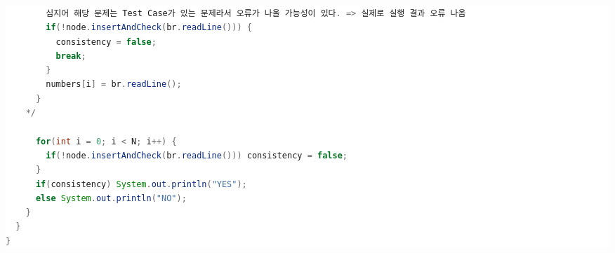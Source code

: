 ```java
        심지어 해당 문제는 Test Case가 있는 문제라서 오류가 나올 가능성이 있다. => 실제로 실행 결과 오류 나옴
        if(!node.insertAndCheck(br.readLine())) {
          consistency = false;
          break;
        }
        numbers[i] = br.readLine();
      }
    */

      for(int i = 0; i < N; i++) {
        if(!node.insertAndCheck(br.readLine())) consistency = false;
      }
      if(consistency) System.out.println("YES");
      else System.out.println("NO");
    }
  }
}
```